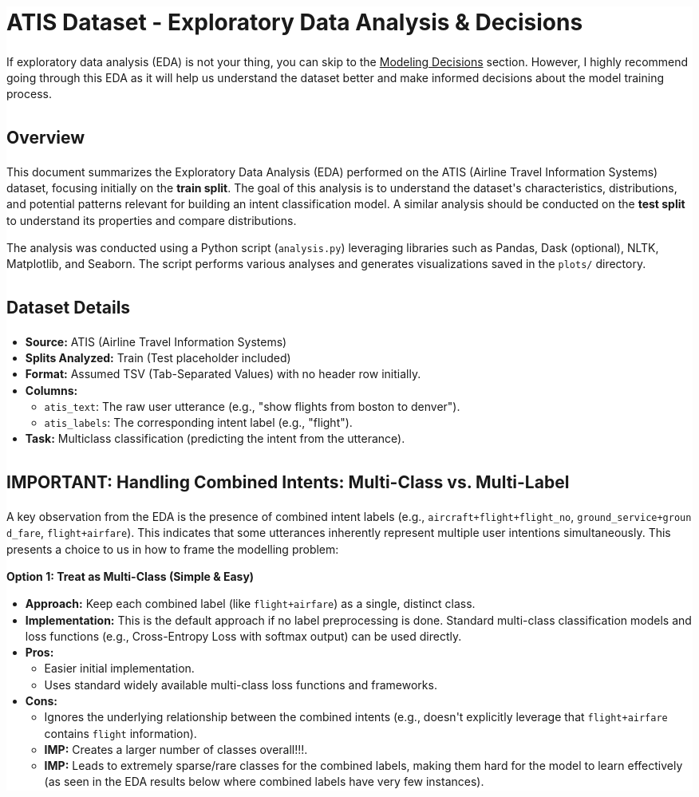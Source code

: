 # ATIS Dataset - Exploratory Data Analysis & Decisions

If exploratory data analysis (EDA) is not your thing, you can skip to the [Modeling Decisions](#important-next-steps) section. However, I highly recommend going through this EDA as it will help us understand the dataset better and make informed decisions about the model training process.

## Overview

This document summarizes the Exploratory Data Analysis (EDA) performed on the ATIS (Airline Travel Information Systems) dataset, focusing initially on the **train split**. The goal of this analysis is to understand the dataset's characteristics, distributions, and potential patterns relevant for building an intent classification model. A similar analysis should be conducted on the **test split** to understand its properties and compare distributions.

The analysis was conducted using a Python script (`analysis.py`) leveraging libraries such as Pandas, Dask (optional), NLTK, Matplotlib, and Seaborn. The script performs various analyses and generates visualizations saved in the `plots/` directory.

## Dataset Details

*   **Source:** ATIS (Airline Travel Information Systems)
*   **Splits Analyzed:** Train (Test placeholder included)
*   **Format:** Assumed TSV (Tab-Separated Values) with no header row initially.
*   **Columns:**
    *   `atis_text`: The raw user utterance (e.g., "show flights from boston to denver").
    *   `atis_labels`: The corresponding intent label (e.g., "flight").
*   **Task:** Multiclass classification (predicting the intent from the utterance).


## IMPORTANT: Handling Combined Intents: Multi-Class vs. Multi-Label

A key observation from the EDA is the presence of combined intent labels (e.g., `aircraft+flight+flight_no`, `ground_service+ground_fare`, `flight+airfare`). This indicates that some utterances inherently represent multiple user intentions simultaneously. This presents a choice to us in how to frame the modelling problem:

**Option 1: Treat as Multi-Class (Simple & Easy)**

*   **Approach:** Keep each combined label (like `flight+airfare`) as a single, distinct class.
*   **Implementation:** This is the default approach if no label preprocessing is done. Standard multi-class classification models and loss functions (e.g., Cross-Entropy Loss with softmax output) can be used directly.
*   **Pros:**
    *   Easier initial implementation.
    *   Uses standard widely available multi-class loss functions and frameworks.
*   **Cons:**
    *   Ignores the underlying relationship between the combined intents (e.g., doesn't explicitly leverage that `flight+airfare` contains `flight` information).
    *   **IMP:** Creates a larger number of classes overall!!!.
    *   **IMP:** Leads to extremely sparse/rare classes for the combined labels, making them hard for the model to learn effectively (as seen in the EDA results below where combined labels have very few instances).
